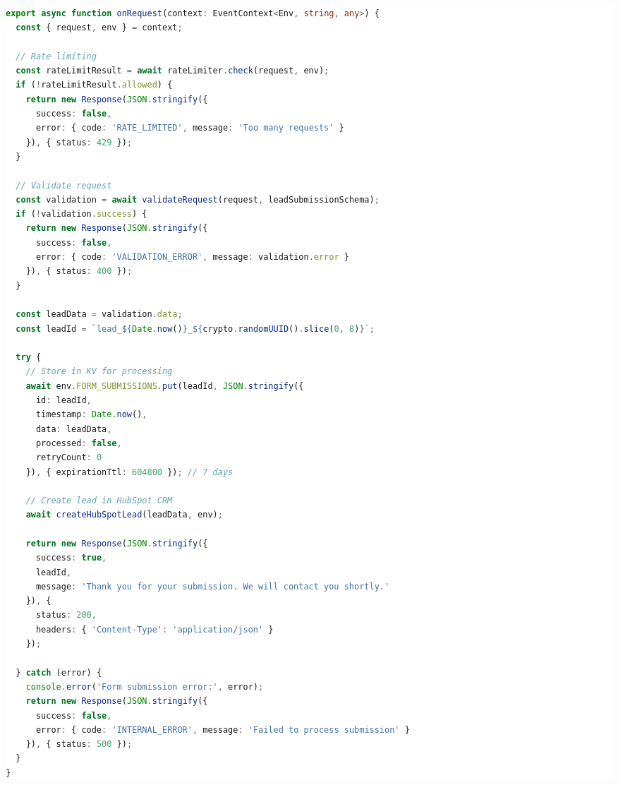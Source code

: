 ```typescript
export async function onRequest(context: EventContext<Env, string, any>) {
  const { request, env } = context;

  // Rate limiting
  const rateLimitResult = await rateLimiter.check(request, env);
  if (!rateLimitResult.allowed) {
    return new Response(JSON.stringify({
      success: false,
      error: { code: 'RATE_LIMITED', message: 'Too many requests' }
    }), { status: 429 });
  }

  // Validate request
  const validation = await validateRequest(request, leadSubmissionSchema);
  if (!validation.success) {
    return new Response(JSON.stringify({
      success: false,
      error: { code: 'VALIDATION_ERROR', message: validation.error }
    }), { status: 400 });
  }

  const leadData = validation.data;
  const leadId = `lead_${Date.now()}_${crypto.randomUUID().slice(0, 8)}`;

  try {
    // Store in KV for processing
    await env.FORM_SUBMISSIONS.put(leadId, JSON.stringify({
      id: leadId,
      timestamp: Date.now(),
      data: leadData,
      processed: false,
      retryCount: 0
    }), { expirationTtl: 604800 }); // 7 days

    // Create lead in HubSpot CRM
    await createHubSpotLead(leadData, env);

    return new Response(JSON.stringify({
      success: true,
      leadId,
      message: 'Thank you for your submission. We will contact you shortly.'
    }), {
      status: 200,
      headers: { 'Content-Type': 'application/json' }
    });

  } catch (error) {
    console.error('Form submission error:', error);
    return new Response(JSON.stringify({
      success: false,
      error: { code: 'INTERNAL_ERROR', message: 'Failed to process submission' }
    }), { status: 500 });
  }
}
```
